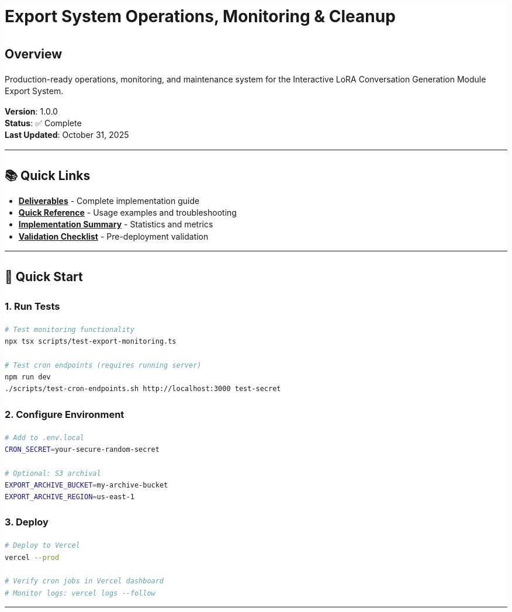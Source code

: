 # Export System Operations, Monitoring & Cleanup

## Overview

Production-ready operations, monitoring, and maintenance system for the Interactive LoRA Conversation Generation Module Export System.

**Version**: 1.0.0  
**Status**: ✅ Complete  
**Last Updated**: October 31, 2025

---

## 📚 Quick Links

- **[Deliverables](./PROMPT-6-FILE-5-DELIVERABLES.md)** - Complete implementation guide
- **[Quick Reference](./PROMPT-6-FILE-5-QUICK-REFERENCE.md)** - Usage examples and troubleshooting
- **[Implementation Summary](./PROMPT-6-FILE-5-IMPLEMENTATION-SUMMARY.md)** - Statistics and metrics
- **[Validation Checklist](./PROMPT-6-FILE-5-VALIDATION-CHECKLIST.md)** - Pre-deployment validation

---

## 🚀 Quick Start

### 1. Run Tests

```bash
# Test monitoring functionality
npx tsx scripts/test-export-monitoring.ts

# Test cron endpoints (requires running server)
npm run dev
./scripts/test-cron-endpoints.sh http://localhost:3000 test-secret
```

### 2. Configure Environment

```bash
# Add to .env.local
CRON_SECRET=your-secure-random-secret

# Optional: S3 archival
EXPORT_ARCHIVE_BUCKET=my-archive-bucket
EXPORT_ARCHIVE_REGION=us-east-1
```

### 3. Deploy

```bash
# Deploy to Vercel
vercel --prod

# Verify cron jobs in Vercel dashboard
# Monitor logs: vercel logs --follow
```

---